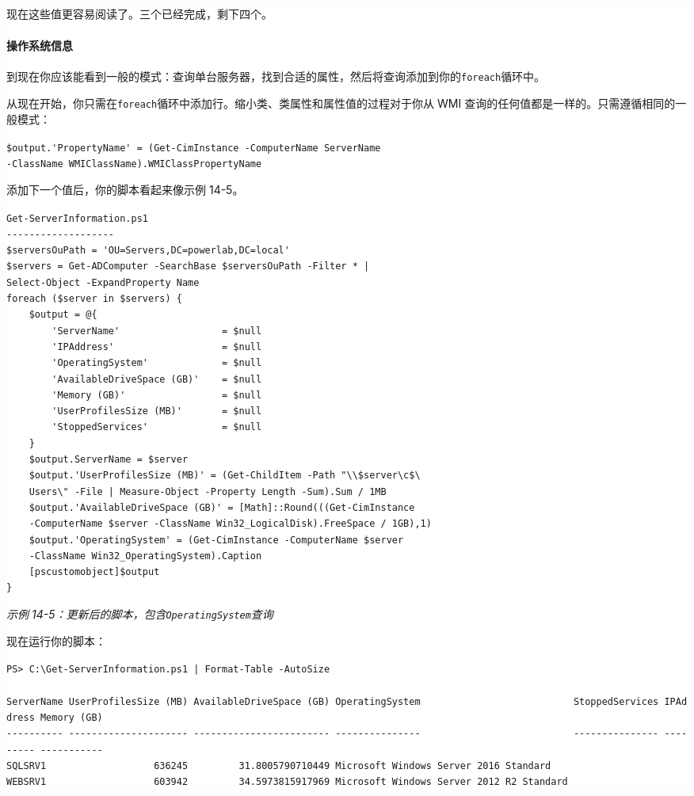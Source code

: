 现在这些值更容易阅读了。三个已经完成，剩下四个。

#### 操作系统信息

到现在你应该能看到一般的模式：查询单台服务器，找到合适的属性，然后将查询添加到你的`foreach`循环中。

从现在开始，你只需在`foreach`循环中添加行。缩小类、类属性和属性值的过程对于你从 WMI 查询的任何值都是一样的。只需遵循相同的一般模式：

```
$output.'PropertyName' = (Get-CimInstance -ComputerName ServerName 
-ClassName WMIClassName).WMIClassPropertyName
```

添加下一个值后，你的脚本看起来像示例 14-5。

```
Get-ServerInformation.ps1
-------------------
$serversOuPath = 'OU=Servers,DC=powerlab,DC=local'
$servers = Get-ADComputer -SearchBase $serversOuPath -Filter * |
Select-Object -ExpandProperty Name
foreach ($server in $servers) {
    $output = @{
        'ServerName'                  = $null
        'IPAddress'                   = $null
        'OperatingSystem'             = $null
        'AvailableDriveSpace (GB)'    = $null
        'Memory (GB)'                 = $null
        'UserProfilesSize (MB)'       = $null
        'StoppedServices'             = $null
    }
    $output.ServerName = $server
    $output.'UserProfilesSize (MB)' = (Get-ChildItem -Path "\\$server\c$\
    Users\" -File | Measure-Object -Property Length -Sum).Sum / 1MB
    $output.'AvailableDriveSpace (GB)' = [Math]::Round(((Get-CimInstance
    -ComputerName $server -ClassName Win32_LogicalDisk).FreeSpace / 1GB),1)
    $output.'OperatingSystem' = (Get-CimInstance -ComputerName $server
    -ClassName Win32_OperatingSystem).Caption
    [pscustomobject]$output
}
```

*示例 14-5：更新后的脚本，包含`OperatingSystem`查询*

现在运行你的脚本：

```
PS> C:\Get-ServerInformation.ps1 | Format-Table -AutoSize

ServerName UserProfilesSize (MB) AvailableDriveSpace (GB) OperatingSystem                           StoppedServices IPAddress Memory (GB)
---------- --------------------- ------------------------ ---------------                           --------------- --------- -----------
SQLSRV1                   636245         31.8005790710449 Microsoft Windows Server 2016 Standard
WEBSRV1                   603942         34.5973815917969 Microsoft Windows Server 2012 R2 Standard
```
